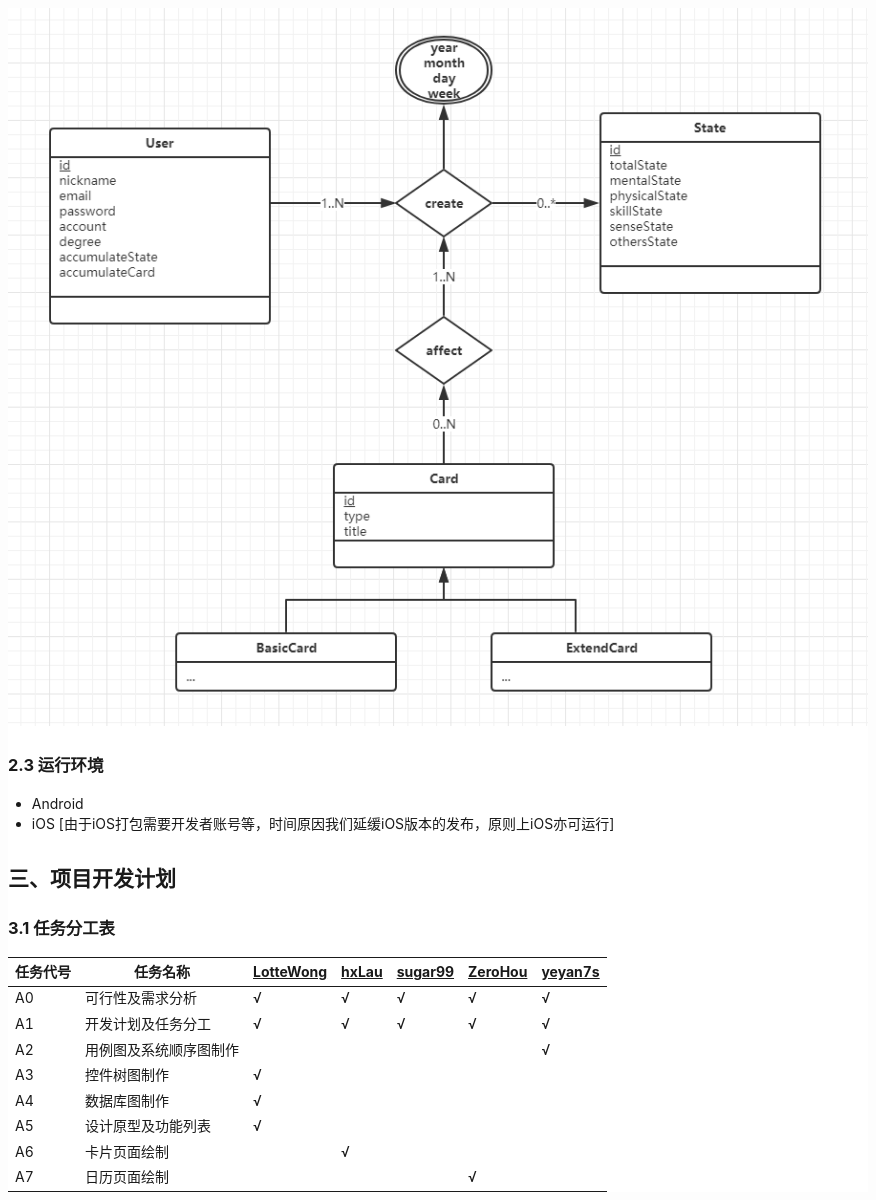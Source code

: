 ![数据库设计示意图](./image/database.png)  

### 2.3 运行环境

- Android
- iOS [由于iOS打包需要开发者账号等，时间原因我们延缓iOS版本的发布，原则上iOS亦可运行]

## 三、项目开发计划

### 3.1 任务分工表

| 任务代号 | 任务名称           | [LotteWong](https://github.com/LotteWong) | [hxLau](https://github.com/hxLau) | [sugar99](https://github.com/sugar99) | [ZeroHou](https://github.com/ZeroHou) | [yeyan7s](https://github.com/yeyan7s) |
| -------- | ---------------------- | ------------ | ------ | ---- | ------ | ------ |
| A0       | 可行性及需求分析 | √          | √    | √  | √    | √    |
| A1       | 开发计划及任务分工 | √          | √    | √  | √    | √    |
| A2       | 用例图及系统顺序图制作 |              |        |      |        | √    |
| A3       | 控件树图制作     | √          |        |      |        |        |
| A4       | 数据库图制作     | √          |        |      |        |        |
| A5       | 设计原型及功能列表 | √          |        |      |        |        |
| A6       | 卡片页面绘制     |              | √    |      |        |        |
| A7       | 日历页面绘制     |              |        |      | √    |        |